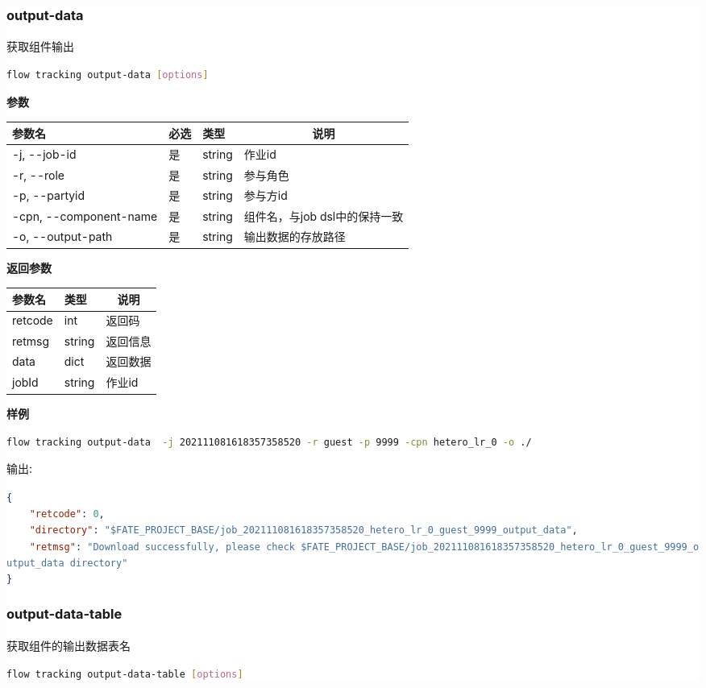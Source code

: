 ### output-data

获取组件输出

```bash
flow tracking output-data [options]
```

**参数** 

| 参数名                 | 必选 | 类型   | 说明                          |
| :--------------------- | :--- | :----- | ----------------------------- |
| -j, --job-id           | 是   | string | 作业id                        |
| -r, --role             | 是   | string | 参与角色                      |
| -p, --partyid          | 是   | string | 参与方id                      |
| -cpn, --component-name | 是   | string | 组件名，与job dsl中的保持一致 |
| -o, --output-path      | 是   | string | 输出数据的存放路径            |

**返回参数** 

| 参数名  | 类型   | 说明     |
| :------ | :----- | -------- |
| retcode | int    | 返回码   |
| retmsg  | string | 返回信息 |
| data    | dict   | 返回数据 |
| jobId   | string | 作业id   |

**样例** 

```bash
flow tracking output-data  -j 202111081618357358520 -r guest -p 9999 -cpn hetero_lr_0 -o ./
```

输出:

```json
{
    "retcode": 0,
    "directory": "$FATE_PROJECT_BASE/job_202111081618357358520_hetero_lr_0_guest_9999_output_data",
    "retmsg": "Download successfully, please check $FATE_PROJECT_BASE/job_202111081618357358520_hetero_lr_0_guest_9999_output_data directory"
}
```

### output-data-table

获取组件的输出数据表名

```bash
flow tracking output-data-table [options]
```
